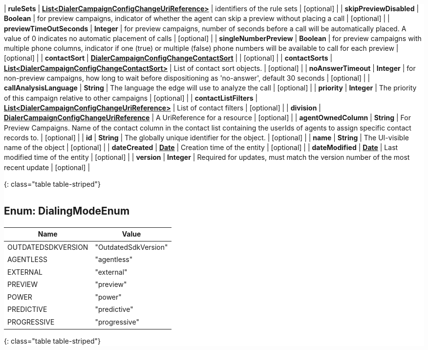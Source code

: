 | **ruleSets**                | [**List&lt;DialerCampaignConfigChangeUriReference&gt;**](DialerCampaignConfigChangeUriReference.md)       | identifiers of the rule sets                                                                                                                            | [optional] |
| **skipPreviewDisabled**     | **Boolean**                                                                                               | for preview campaigns, indicator of whether the agent can skip a preview without placing a call                                                         | [optional] |
| **previewTimeOutSeconds**   | **Integer**                                                                                               | for preview campaigns, number of seconds before a call will be automatically placed. A value of 0 indicates no automatic placement of calls             | [optional] |
| **singleNumberPreview**     | **Boolean**                                                                                               | for preview campaigns with multiple phone columns, indicator if one (true) or multiple (false) phone numbers will be available to call for each preview | [optional] |
| **contactSort**             | [**DialerCampaignConfigChangeContactSort**](DialerCampaignConfigChangeContactSort.md)                     |                                                                                                                                                         | [optional] |
| **contactSorts**            | [**List&lt;DialerCampaignConfigChangeContactSort&gt;**](DialerCampaignConfigChangeContactSort.md)         | List of contact sort objects.                                                                                                                           | [optional] |
| **noAnswerTimeout**         | **Integer**                                                                                               | for non-preview campaigns, how long to wait before dispositioning as &#39;no-answer&#39;, default 30 seconds                                            | [optional] |
| **callAnalysisLanguage**    | **String**                                                                                                | The language the edge will use to analyze the call                                                                                                      | [optional] |
| **priority**                | **Integer**                                                                                               | The priority of this campaign relative to other campaigns                                                                                               | [optional] |
| **contactListFilters**      | [**List&lt;DialerCampaignConfigChangeUriReference&gt;**](DialerCampaignConfigChangeUriReference.md)       | List of contact filters                                                                                                                                 | [optional] |
| **division**                | [**DialerCampaignConfigChangeUriReference**](DialerCampaignConfigChangeUriReference.md)                   | A UriReference for a resource                                                                                                                           | [optional] |
| **agentOwnedColumn**        | **String**                                                                                                | For Preview Campaigns. Name of the contact column in the contact list containing the userIds of agents to assign specific contact records to.           | [optional] |
| **id**                      | **String**                                                                                                | The globally unique identifier for the object.                                                                                                          | [optional] |
| **name**                    | **String**                                                                                                | The UI-visible name of the object                                                                                                                       | [optional] |
| **dateCreated**             | [**Date**](Date.md)                                                                                       | Creation time of the entity                                                                                                                             | [optional] |
| **dateModified**            | [**Date**](Date.md)                                                                                       | Last modified time of the entity                                                                                                                        | [optional] |
| **version**                 | **Integer**                                                                                               | Required for updates, must match the version number of the most recent update                                                                           | [optional] |

{: class="table table-striped"}

<a name="DialingModeEnum"></a>

## Enum: DialingModeEnum

| Name               | Value                          |
| ------------------ | ------------------------------ |
| OUTDATEDSDKVERSION | &quot;OutdatedSdkVersion&quot; |
| AGENTLESS          | &quot;agentless&quot;          |
| EXTERNAL           | &quot;external&quot;           |
| PREVIEW            | &quot;preview&quot;            |
| POWER              | &quot;power&quot;              |
| PREDICTIVE         | &quot;predictive&quot;         |
| PROGRESSIVE        | &quot;progressive&quot;        |

{: class="table table-striped"}
